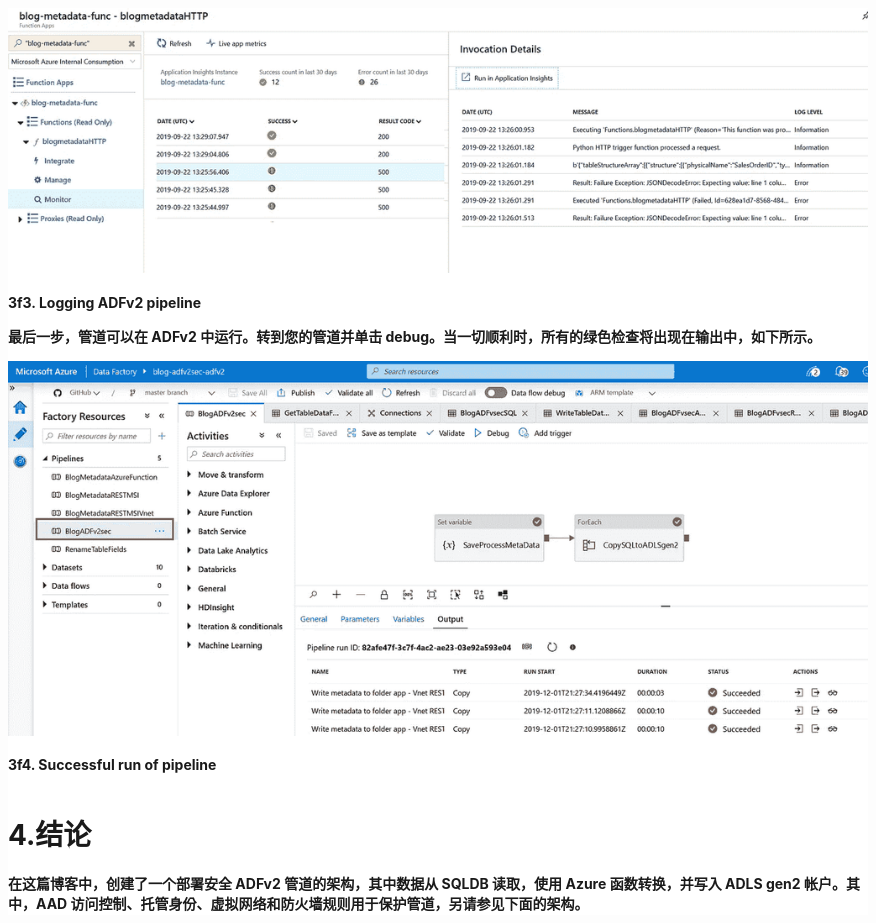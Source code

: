 **![](img/c0562bb74668887aa9ed6d3df2f9b2cb.png)**

**3f3\. Logging ADFv2 pipeline**

**最后一步，管道可以在 ADFv2 中运行。转到您的管道并单击 debug。当一切顺利时，所有的绿色检查将出现在输出中，如下所示。**

**![](img/72349bb9d7f50dd6619ca01ee88a2472.png)**

**3f4\. Successful run of pipeline**

# **4.结论**

**在这篇博客中，创建了一个部署安全 ADFv2 管道的架构，其中数据从 SQLDB 读取，使用 Azure 函数转换，并写入 ADLS gen2 帐户。其中，AAD 访问控制、托管身份、虚拟网络和防火墙规则用于保护管道，另请参见下面的架构。**
